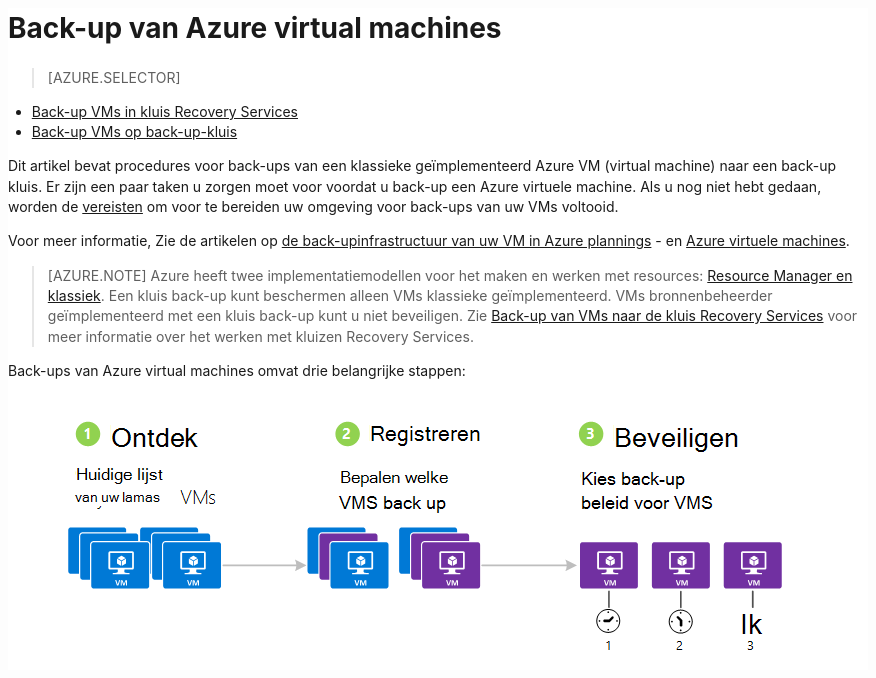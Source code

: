<properties
    pageTitle="Back-up van Azure virtual machines | Microsoft Azure"
    description="Ontdekken, registreren en back-up van uw virtuele machines met deze procedures voor Azure VM back-up."
    services="backup"
    documentationCenter=""
    authors="markgalioto"
    manager="jwhit"
    editor=""
    keywords="virtuele machine back-up. een back-up in virtuele machine; back-up en herstel na storing herstel; VM back-up"/>

<tags
    ms.service="backup"
    ms.workload="storage-backup-recovery"
    ms.tgt_pltfrm="na"
    ms.devlang="na"
    ms.topic="article"
    ms.date="09/28/2016"
    ms.author="trinadhk; jimpark; markgal;"/>


# <a name="back-up-azure-virtual-machines"></a>Back-up van Azure virtual machines

> [AZURE.SELECTOR]
- [Back-up VMs in kluis Recovery Services](backup-azure-arm-vms.md)
- [Back-up VMs op back-up-kluis](backup-azure-vms.md)

Dit artikel bevat procedures voor back-ups van een klassieke geïmplementeerd Azure VM (virtual machine) naar een back-up kluis. Er zijn een paar taken u zorgen moet voor voordat u back-up een Azure virtuele machine. Als u nog niet hebt gedaan, worden de [vereisten](backup-azure-vms-prepare.md) om voor te bereiden uw omgeving voor back-ups van uw VMs voltooid.

Voor meer informatie, Zie de artikelen op [de back-upinfrastructuur van uw VM in Azure plannings](backup-azure-vms-introduction.md) - en [Azure virtuele machines](https://azure.microsoft.com/documentation/services/virtual-machines/).

>[AZURE.NOTE] Azure heeft twee implementatiemodellen voor het maken en werken met resources: [Resource Manager en klassiek](../resource-manager-deployment-model.md). Een kluis back-up kunt beschermen alleen VMs klassieke geïmplementeerd. VMs bronnenbeheerder geïmplementeerd met een kluis back-up kunt u niet beveiligen. Zie [Back-up van VMs naar de kluis Recovery Services](backup-azure-arm-vms.md) voor meer informatie over het werken met kluizen Recovery Services.

Back-ups van Azure virtual machines omvat drie belangrijke stappen:

![Back-up van een IaaS Azure VM in drie stappen](./media/backup-azure-vms/3-steps-for-backup.png)
